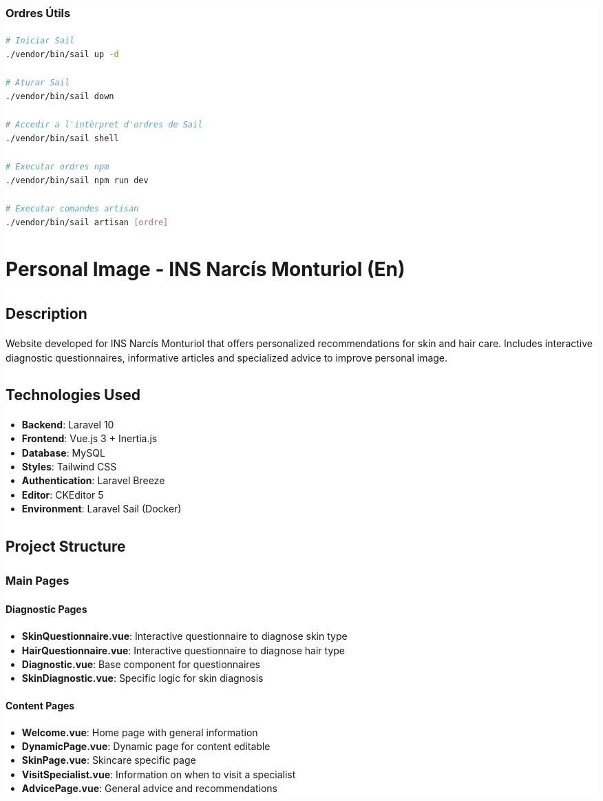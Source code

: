 ### Ordres Útils
```bash
# Iniciar Sail
./vendor/bin/sail up -d

# Aturar Sail
./vendor/bin/sail down

# Accedir a l'intèrpret d'ordres de Sail
./vendor/bin/sail shell

# Executar ordres npm
./vendor/bin/sail npm run dev

# Executar comandes artisan
./vendor/bin/sail artisan [ordre]
````

# Personal Image - INS Narcís Monturiol (En)

## Description
Website developed for INS Narcís Monturiol that offers personalized recommendations for skin and hair care. Includes interactive diagnostic questionnaires, informative articles and specialized advice to improve personal image.

## Technologies Used
- **Backend**: Laravel 10
- **Frontend**: Vue.js 3 + Inertia.js
- **Database**: MySQL
- **Styles**: Tailwind CSS
- **Authentication**: Laravel Breeze
- **Editor**: CKEditor 5
- **Environment**: Laravel Sail (Docker)

## Project Structure

### Main Pages

#### Diagnostic Pages
- **SkinQuestionnaire.vue**: Interactive questionnaire to diagnose skin type
- **HairQuestionnaire.vue**: Interactive questionnaire to diagnose hair type
- **Diagnostic.vue**: Base component for questionnaires
- **SkinDiagnostic.vue**: Specific logic for skin diagnosis

#### Content Pages
- **Welcome.vue**: Home page with general information
- **DynamicPage.vue**: Dynamic page for content editable
- **SkinPage.vue**: Skincare specific page
- **VisitSpecialist.vue**: Information on when to visit a specialist
- **AdvicePage.vue**: General advice and recommendations
